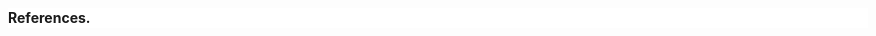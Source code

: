 **References.**

[^fn1]: Cho, K., Merrienboer, B., Gulcehre, C., Bahdanau, D., Bougares, F., Schwenk, H., Bengio, Y. (2014) Learning Phrase Representations using RNN Encoder-Decoder for Statistical Machine Translation _arXiv:1406:1078_

[^fn2]: Graves, A. (2014) Generating Sequences With Recurrent Neural Networks _arXiv:1308:0850_

[^fn3]: Graves, A., Mohamed, A., Hinton, G. (2013) Speech recognition with deep recurrent neural networks. In _Acoustics, Speech and Signal Processing (ICASSP)_, pages 6645--6649. IEEE, 2013.

[^fn4]: Graves, A., Wayne, G., Reynolds, M., Harley, T., Danihelka, I., Grabska-Barwi{\'n}ska, A., Colmenarejo, G., Grefenstette, E., Ramalho, T., Agapiou, J., et~al. (2016) Hybrid computing using a neural network with dynamic external memory. _Nature_

[^fn5]: Graves, A., Wayne, G., and Danihelka, I. (2014) Neural turing machines. _arXiv preprint arXiv:1410.5401_

[^fn6]: Santoro, A., Bartunov, S., Botvinick, M., Wierstra, D., Lillicrap, T. (2016) Meta-learning with memory-augmented neural networks. In _International conference on machine learning_

[^fn7]: Sukhbaatar, S., Weston, J., Fergus, R., et~al. (2015) End-to-end memory networks. In _Advances in Neural Information Processing Systems_, pages 2431--2439, 2015.

[^fn8]: Kahana, Michael J. (2012) Foundations of human memory _New York: Oxford University Press_

[^fn9]: Hintzman, D. L. (2003) Robert Hooke's model of memory _Psychonomic Bulletin & Review, 87, 398-410_

[^fn10]: Andrew C. Heusser, Kirsten Ziman, Lucy L. W. Owen, Jeremy R. Manning (2017) HyperTools: A Python toolbox for visualizing and manipulating high-dimensional data _arXiv preprint arXiv:1701.08290_

[^fn11]: Manning, Jeremy R. (2017) "Lecture 7: Attribute theory continued…again…" _Dartmouth College, Hanover, NH_

[^fn12]: Raaijmakers, J. G. W., and Shiffrin, R. M. (1980) SAM: A theory of probabilistic search of associative memory. In G. H. Bower and (Ed.), _The psychology of learning and motivation: Advances in research and theory_ (Vol. 14, pp. 207-262) New York: Academic Press

[^fn13]: Atkinson, R. C., and Shiffrin, R. M. (1968) Human memory: A proposed system and its control processes In K. W. Spence and J. T. Spence (Eds.), _The psychology of learning and motivation_ (Vol. 2, pp. 89-105) New York: Academic Press

[^fn14]: Murdock, B.B. (1962) The serial position effect of free recall _Journal of Experimental Psychology_ 65, 433-443

[^fn15]: Kahana, M. J., and Howard, M. W., Polyn, S. M. (2008) Associative retrieval processes in episodic memory In H. L. Roediger III (Ed.) _Cognitive psychology of memory, Vol. 2 of Learning and Memry: A comprehensive reference, 4 vols (J. Byrne, Editor)_ Oxford: Elselvier

[^fn16]: Rasch, B and Born, J (2013)  About Sleep's Role in Memory _Physiological Reviews_ 93(2): 681–766

